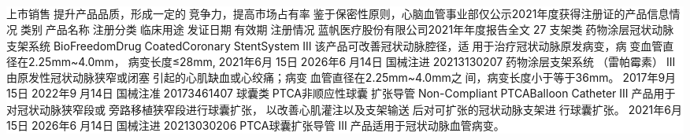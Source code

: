 上市销售
提升产品品质，形成一定的
竞争力，提高市场占有率
鉴于保密性原则，心脑血管事业部仅公示2021年度获得注册证的产品信息情况
类别
产品名称
注册分类
临床用途
发证日期
有效期
注册情况
蓝帆医疗股份有限公司2021年年度报告全文
27
支架类
药物涂层冠状动脉
支架系统
BioFreedomDrug
CoatedCoronary
StentSystem
III
该产品可改善冠状动脉腔径，适
用于治疗冠状动脉原发病变，病
变血管直径在2.25mm~4.0mm，
病变长度≤28mm,
2021年6月
15日
2026年6
月14日
国械注进
20213130207
药物涂层支架系统
（雷帕霉素）
III
由原发性冠状动脉狭窄或闭塞
引起的心肌缺血或心绞痛；病变
血管直径在2.25mm~4.0mm之
间，病变长度小于等于36mm。
2017年9月
15日
2022年9
月14日
国械注准
20173461407
球囊类
PTCA非顺应性球囊
扩张导管
Non-Compliant
PTCABalloon
Catheter
III
产品用于对冠状动脉狭窄段或
旁路移植狭窄段进行球囊扩张，
以改善心肌灌注以及支架输送
后对可扩张的冠状动脉支架进
行球囊扩张。
2021年6月
15日
2026年6
月14日
国械注进
20213030206
PTCA球囊扩张导管
III
产品适用于冠状动脉血管病变。
